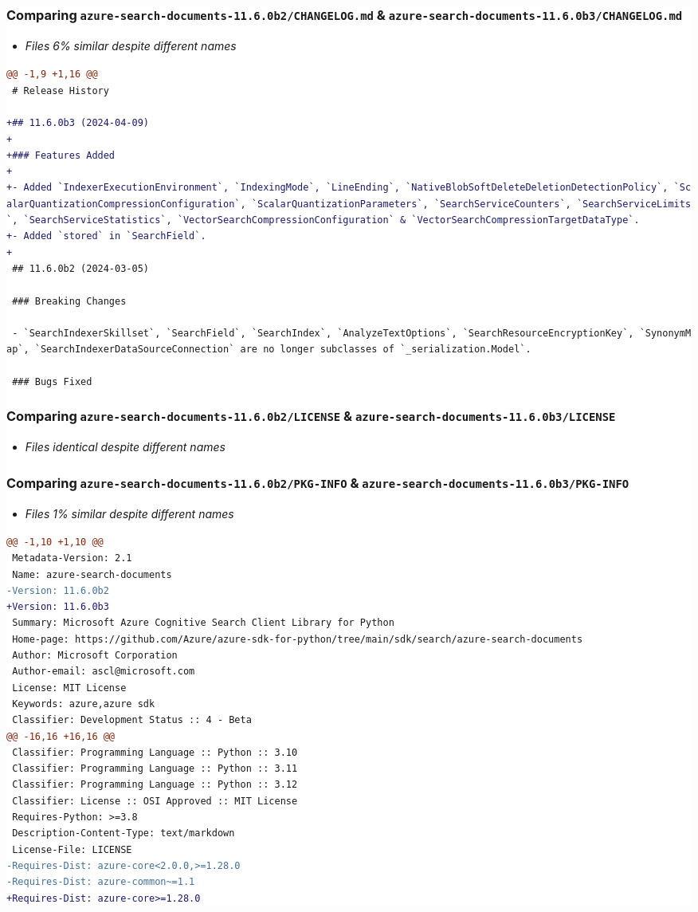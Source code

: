 ### Comparing `azure-search-documents-11.6.0b2/CHANGELOG.md` & `azure-search-documents-11.6.0b3/CHANGELOG.md`

 * *Files 6% similar despite different names*

```diff
@@ -1,9 +1,16 @@
 # Release History
 
+## 11.6.0b3 (2024-04-09)
+
+### Features Added
+
+- Added `IndexerExecutionEnvironment`, `IndexingMode`, `LineEnding`, `NativeBlobSoftDeleteDeletionDetectionPolicy`, `ScalarQuantizationCompressionConfiguration`, `ScalarQuantizationParameters`, `SearchServiceCounters`, `SearchServiceLimits`, `SearchServiceStatistics`, `VectorSearchCompressionConfiguration` & `VectorSearchCompressionTargetDataType`.
+- Added `stored` in `SearchField`.
+
 ## 11.6.0b2 (2024-03-05)
 
 ### Breaking Changes
 
 - `SearchIndexerSkillset`, `SearchField`, `SearchIndex`, `AnalyzeTextOptions`, `SearchResourceEncryptionKey`, `SynonymMap`, `SearchIndexerDataSourceConnection` are no longer subclasses of `_serialization.Model`.
 
 ### Bugs Fixed
```

### Comparing `azure-search-documents-11.6.0b2/LICENSE` & `azure-search-documents-11.6.0b3/LICENSE`

 * *Files identical despite different names*

### Comparing `azure-search-documents-11.6.0b2/PKG-INFO` & `azure-search-documents-11.6.0b3/PKG-INFO`

 * *Files 1% similar despite different names*

```diff
@@ -1,10 +1,10 @@
 Metadata-Version: 2.1
 Name: azure-search-documents
-Version: 11.6.0b2
+Version: 11.6.0b3
 Summary: Microsoft Azure Cognitive Search Client Library for Python
 Home-page: https://github.com/Azure/azure-sdk-for-python/tree/main/sdk/search/azure-search-documents
 Author: Microsoft Corporation
 Author-email: ascl@microsoft.com
 License: MIT License
 Keywords: azure,azure sdk
 Classifier: Development Status :: 4 - Beta
@@ -16,16 +16,16 @@
 Classifier: Programming Language :: Python :: 3.10
 Classifier: Programming Language :: Python :: 3.11
 Classifier: Programming Language :: Python :: 3.12
 Classifier: License :: OSI Approved :: MIT License
 Requires-Python: >=3.8
 Description-Content-Type: text/markdown
 License-File: LICENSE
-Requires-Dist: azure-core<2.0.0,>=1.28.0
-Requires-Dist: azure-common~=1.1
+Requires-Dist: azure-core>=1.28.0
```